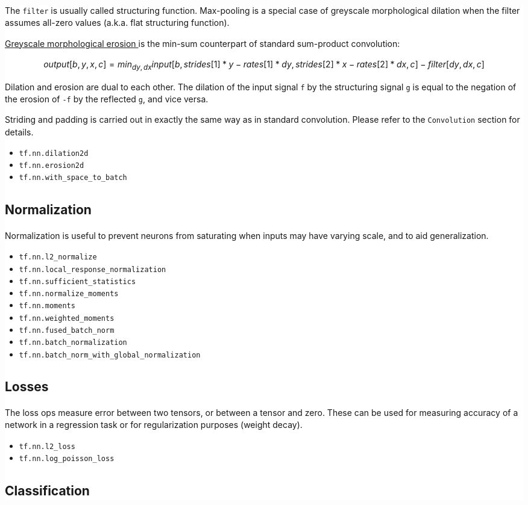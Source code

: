 The `filter` is usually called structuring function. Max-pooling is a special
case of greyscale morphological dilation when the filter assumes all-zero
values (a.k.a. flat structuring function).

[Greyscale morphological erosion
](<https://en.wikipedia.org/wiki/Erosion_(morphology)>)
is the min-sum counterpart of standard sum-product convolution:

$$
output[b, y, x, c] =
        min_{dy, dx} input[b,
                           strides[1] * y - rates[1] * dy,
                           strides[2] * x - rates[2] * dx,
                           c] -
                     filter[dy, dx, c]
$$

Dilation and erosion are dual to each other. The dilation of the input signal
`f` by the structuring signal `g` is equal to the negation of the erosion of
`-f` by the reflected `g`, and vice versa.

Striding and padding is carried out in exactly the same way as in standard
convolution. Please refer to the `Convolution` section for details.

- `tf.nn.dilation2d`
- `tf.nn.erosion2d`
- `tf.nn.with_space_to_batch`

## Normalization

Normalization is useful to prevent neurons from saturating when inputs may
have varying scale, and to aid generalization.

- `tf.nn.l2_normalize`
- `tf.nn.local_response_normalization`
- `tf.nn.sufficient_statistics`
- `tf.nn.normalize_moments`
- `tf.nn.moments`
- `tf.nn.weighted_moments`
- `tf.nn.fused_batch_norm`
- `tf.nn.batch_normalization`
- `tf.nn.batch_norm_with_global_normalization`

## Losses

The loss ops measure error between two tensors, or between a tensor and zero.
These can be used for measuring accuracy of a network in a regression task
or for regularization purposes (weight decay).

- `tf.nn.l2_loss`
- `tf.nn.log_poisson_loss`

## Classification
